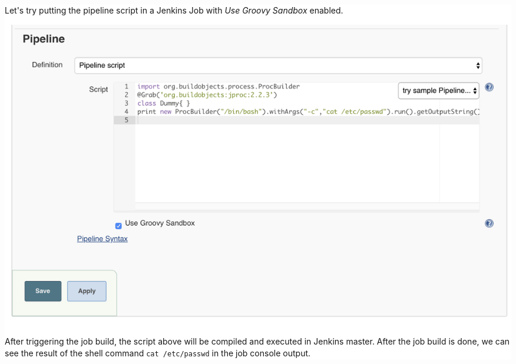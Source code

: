 Let's try putting the pipeline script in a Jenkins Job with _Use Groovy Sandbox_ enabled.

![](../../.gitbook/assets/image%20%2814%29.png)

After triggering the job build, the script above will be compiled and executed in Jenkins master. After the job build is done, we can see the result of the shell command `cat /etc/passwd` in the job console output.

